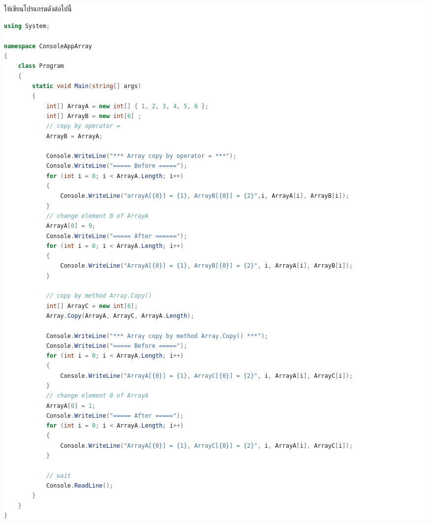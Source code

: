 ให้เขียนโปรแกรมดังต่อไปนี้

```csharp
using System;

namespace ConsoleAppArray
{
    class Program
    {
        static void Main(string[] args)
        {
            int[] ArrayA = new int[] { 1, 2, 3, 4, 5, 6 };
            int[] ArrayB = new int[6] ;
            // copy by operator =
            ArrayB = ArrayA;

            Console.WriteLine("*** Array copy by operator = ***");
            Console.WriteLine("===== Before =====");
            for (int i = 0; i < ArrayA.Length; i++)
            {
                Console.WriteLine("arrayA[{0}] = {1}, ArrayB[{0}] = {2}",i, ArrayA[i], ArrayB[i]);
            }
            // change element 0 of ArrayA
            ArrayA[0] = 9;
            Console.WriteLine("===== After ======");
            for (int i = 0; i < ArrayA.Length; i++)
            {
                Console.WriteLine("ArrayA[{0}] = {1}, ArrayB[{0}] = {2}", i, ArrayA[i], ArrayB[i]);
            }

            // copy by method Array.Copy()
            int[] ArrayC = new int[6];
            Array.Copy(ArrayA, ArrayC, ArrayA.Length);

            Console.WriteLine("*** Array copy by method Array.Copy() ***");
            Console.WriteLine("===== Before =====");
            for (int i = 0; i < ArrayA.Length; i++)
            {
                Console.WriteLine("ArrayA[{0}] = {1}, ArrayC[{0}] = {2}", i, ArrayA[i], ArrayC[i]);
            }
            // change element 0 of ArrayA
            ArrayA[0] = 1;
            Console.WriteLine("===== After =====");
            for (int i = 0; i < ArrayA.Length; i++)
            {
                Console.WriteLine("ArrayA[{0}] = {1}, ArrayC[{0}] = {2}", i, ArrayA[i], ArrayC[i]);
            }

            // wait
            Console.ReadLine();
        }
    }
}
```

